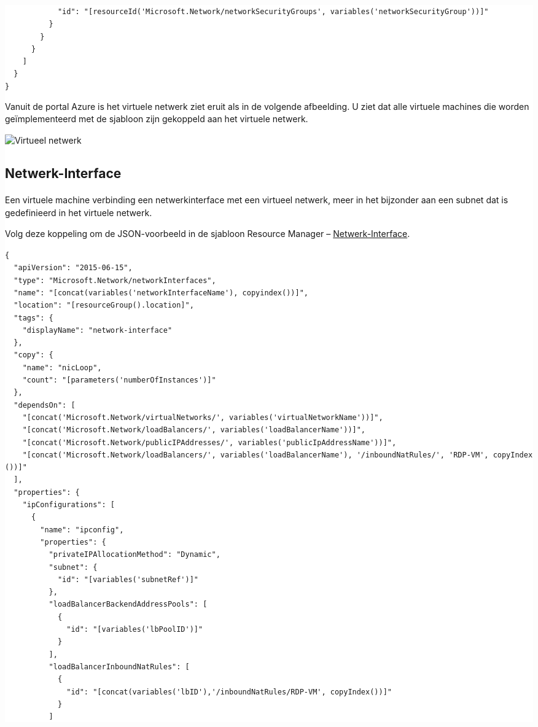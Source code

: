 ```none
            "id": "[resourceId('Microsoft.Network/networkSecurityGroups', variables('networkSecurityGroup'))]"
          }
        }
      }
    ]
  }
}
```

Vanuit de portal Azure is het virtuele netwerk ziet eruit als in de volgende afbeelding. U ziet dat alle virtuele machines die worden geïmplementeerd met de sjabloon zijn gekoppeld aan het virtuele netwerk.

![Virtueel netwerk](./media/virtual-machines-windows-dotnet-core/vnet-win.png)

## <a name="network-interface"></a>Netwerk-Interface

 Een virtuele machine verbinding een netwerkinterface met een virtueel netwerk, meer in het bijzonder aan een subnet dat is gedefinieerd in het virtuele netwerk. 
 
 Volg deze koppeling om de JSON-voorbeeld in de sjabloon Resource Manager – [Netwerk-Interface](https://github.com/Microsoft/dotnet-core-sample-templates/blob/master/dotnet-core-music-windows/azuredeploy.json#L156).
 
```none
{
  "apiVersion": "2015-06-15",
  "type": "Microsoft.Network/networkInterfaces",
  "name": "[concat(variables('networkInterfaceName'), copyindex())]",
  "location": "[resourceGroup().location]",
  "tags": {
    "displayName": "network-interface"
  },
  "copy": {
    "name": "nicLoop",
    "count": "[parameters('numberOfInstances')]"
  },
  "dependsOn": [
    "[concat('Microsoft.Network/virtualNetworks/', variables('virtualNetworkName'))]",
    "[concat('Microsoft.Network/loadBalancers/', variables('loadBalancerName'))]",
    "[concat('Microsoft.Network/publicIPAddresses/', variables('publicIpAddressName'))]",
    "[concat('Microsoft.Network/loadBalancers/', variables('loadBalancerName'), '/inboundNatRules/', 'RDP-VM', copyIndex())]"
  ],
  "properties": {
    "ipConfigurations": [
      {
        "name": "ipconfig",
        "properties": {
          "privateIPAllocationMethod": "Dynamic",
          "subnet": {
            "id": "[variables('subnetRef')]"
          },
          "loadBalancerBackendAddressPools": [
            {
              "id": "[variables('lbPoolID')]"
            }
          ],
          "loadBalancerInboundNatRules": [
            {
              "id": "[concat(variables('lbID'),'/inboundNatRules/RDP-VM', copyIndex())]"
            }
          ]
```
